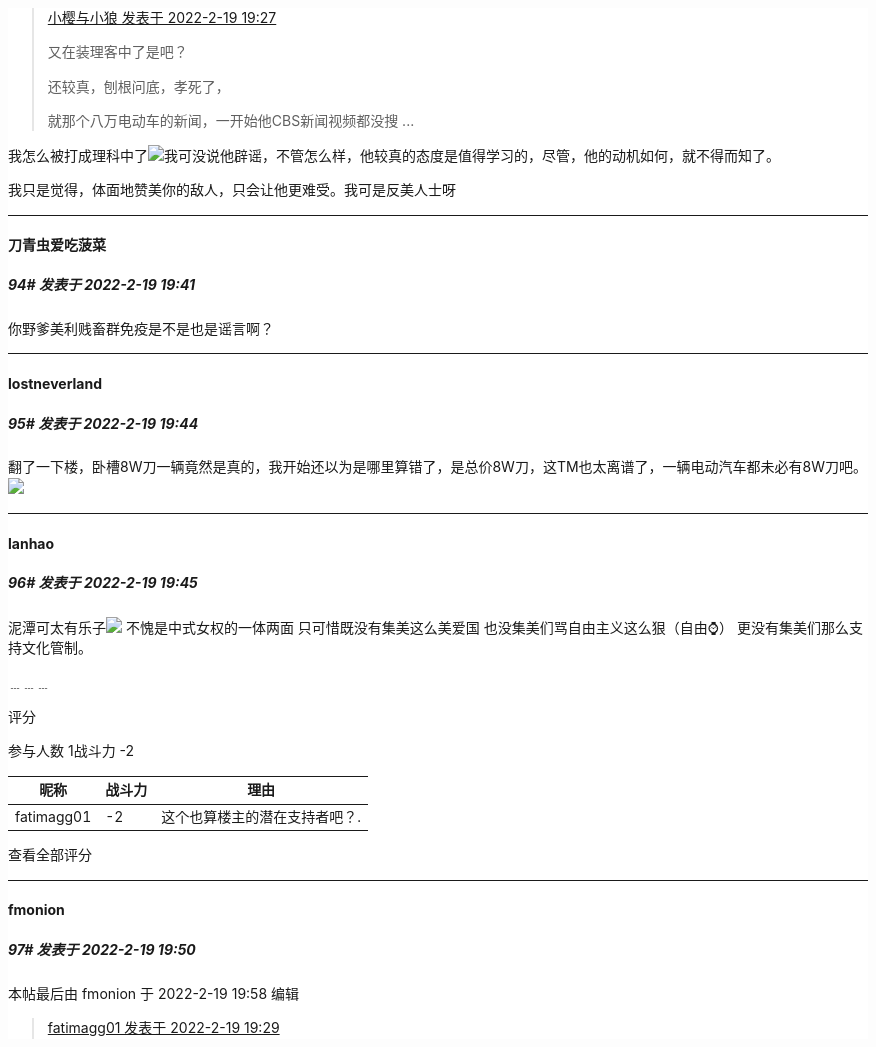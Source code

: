<blockquote><a href="httphttps://bbs.saraba1st.com/2b/forum.php?mod=redirect&amp;goto=findpost&amp;pid=54755411&amp;ptid=2053496" target="_blank">小樱与小狼 发表于 2022-2-19 19:27</a>

又在装理客中了是吧？

还较真，刨根问底，孝死了，

就那个八万电动车的新闻，一开始他CBS新闻视频都没搜 ...</blockquote>
我怎么被打成理科中了<img src="https://static.saraba1st.com/image/smiley/face2017/067.png" referrerpolicy="no-referrer">我可没说他辟谣，不管怎么样，他较真的态度是值得学习的，尽管，他的动机如何，就不得而知了。

我只是觉得，体面地赞美你的敌人，只会让他更难受。我可是反美人士呀

*****

####  刀青虫爱吃菠菜  
##### 94#       发表于 2022-2-19 19:41

你野爹美利贱畜群免疫是不是也是谣言啊？

*****

####  lostneverland  
##### 95#       发表于 2022-2-19 19:44

翻了一下楼，卧槽8W刀一辆竟然是真的，我开始还以为是哪里算错了，是总价8W刀，这TM也太离谱了，一辆电动汽车都未必有8W刀吧。<img src="https://static.saraba1st.com/image/smiley/face2017/004.gif" referrerpolicy="no-referrer">



*****

####  lanhao  
##### 96#       发表于 2022-2-19 19:45

泥潭可太有乐子<img src="https://static.saraba1st.com/image/smiley/face2017/037.png" referrerpolicy="no-referrer"> 不愧是中式女权的一体两面 只可惜既没有集美这么美爱国 也没集美们骂自由主义这么狠（自由⌚️） 更没有集美们那么支持文化管制。

﹍﹍﹍

评分

 参与人数 1战斗力 -2

|昵称|战斗力|理由|
|----|---|---|
| fatimagg01|-2|这个也算楼主的潜在支持者吧？.|

查看全部评分

*****

####  fmonion  
##### 97#       发表于 2022-2-19 19:50

 本帖最后由 fmonion 于 2022-2-19 19:58 编辑 
<blockquote><a href="httphttps://bbs.saraba1st.com/2b/forum.php?mod=redirect&amp;goto=findpost&amp;pid=54755429&amp;ptid=2053496" target="_blank">fatimagg01 发表于 2022-2-19 19:29</a>
